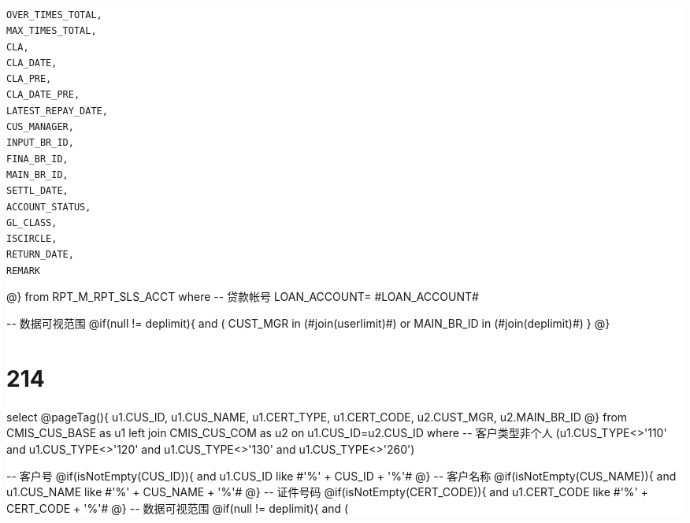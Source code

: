     OVER_TIMES_TOTAL,
    MAX_TIMES_TOTAL,
    CLA,
    CLA_DATE,
    CLA_PRE,
    CLA_DATE_PRE,
    LATEST_REPAY_DATE,
    CUS_MANAGER,
    INPUT_BR_ID,
    FINA_BR_ID,
    MAIN_BR_ID,
    SETTL_DATE,
    ACCOUNT_STATUS,
    GL_CLASS,
    ISCIRCLE,
    RETURN_DATE,
    REMARK 
@}
from 
RPT_M_RPT_SLS_ACCT
where
-- 贷款帐号
LOAN_ACCOUNT= #LOAN_ACCOUNT#

-- 数据可视范围
@if(null != deplimit){
    and (
        CUST_MGR in (#join(userlimit)#) 
        or MAIN_BR_ID in (#join(deplimit)#)
    }
@}

214
===
select 
@pageTag(){
    u1.CUS_ID,
    u1.CUS_NAME,
    u1.CERT_TYPE,
    u1.CERT_CODE,
    u2.CUST_MGR,
    u2.MAIN_BR_ID 
@}
from 
CMIS_CUS_BASE as u1
left join CMIS_CUS_COM as u2 on u1.CUS_ID=u2.CUS_ID 
where 
-- 客户类型非个人
(u1.CUS_TYPE<>'110' and u1.CUS_TYPE<>'120' and u1.CUS_TYPE<>'130' and u1.CUS_TYPE<>'260') 

-- 客户号
@if(isNotEmpty(CUS_ID)){
    and u1.CUS_ID like #'%' + CUS_ID + '%'#
@}
-- 客户名称
@if(isNotEmpty(CUS_NAME)){
    and u1.CUS_NAME like #'%' + CUS_NAME + '%'# 
@}
-- 证件号码
@if(isNotEmpty(CERT_CODE)){
    and u1.CERT_CODE like #'%' + CERT_CODE + '%'#
@}
-- 数据可视范围
@if(null != deplimit){
    and (